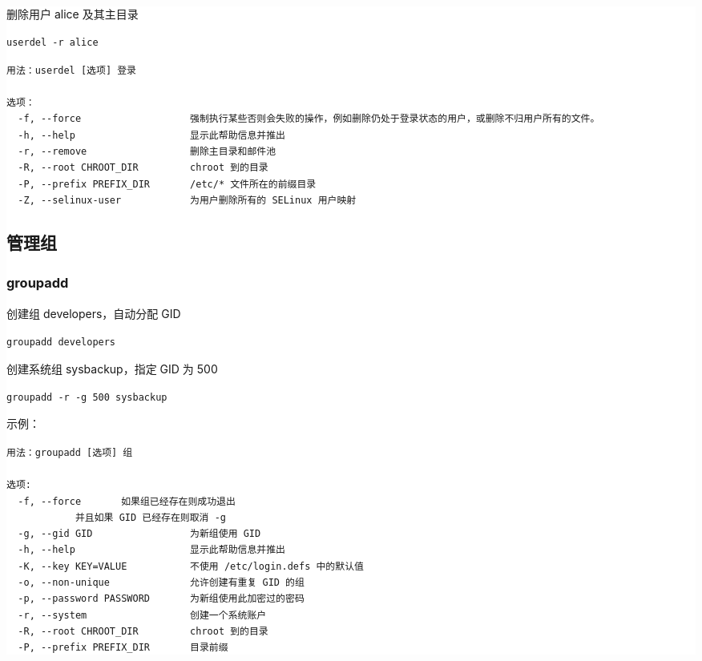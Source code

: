

删除用户 alice 及其主目录

```
userdel -r alice
```



```
用法：userdel [选项] 登录

选项：
  -f, --force                   强制执行某些否则会失败的操作，例如删除仍处于登录状态的用户，或删除不归用户所有的文件。
  -h, --help                    显示此帮助信息并推出
  -r, --remove                  删除主目录和邮件池
  -R, --root CHROOT_DIR         chroot 到的目录
  -P, --prefix PREFIX_DIR       /etc/* 文件所在的前缀目录
  -Z, --selinux-user            为用户删除所有的 SELinux 用户映射
```



## 管理组

### groupadd

创建组 developers，自动分配 GID

```
groupadd developers
```



创建系统组 sysbackup，指定 GID 为 500

```
groupadd -r -g 500 sysbackup
```



示例：

```
用法：groupadd [选项] 组

选项:
  -f, --force		如果组已经存在则成功退出
			并且如果 GID 已经存在则取消 -g
  -g, --gid GID                 为新组使用 GID
  -h, --help                    显示此帮助信息并推出
  -K, --key KEY=VALUE           不使用 /etc/login.defs 中的默认值
  -o, --non-unique              允许创建有重复 GID 的组
  -p, --password PASSWORD       为新组使用此加密过的密码
  -r, --system                  创建一个系统账户
  -R, --root CHROOT_DIR         chroot 到的目录
  -P, --prefix PREFIX_DIR       目录前缀
```
